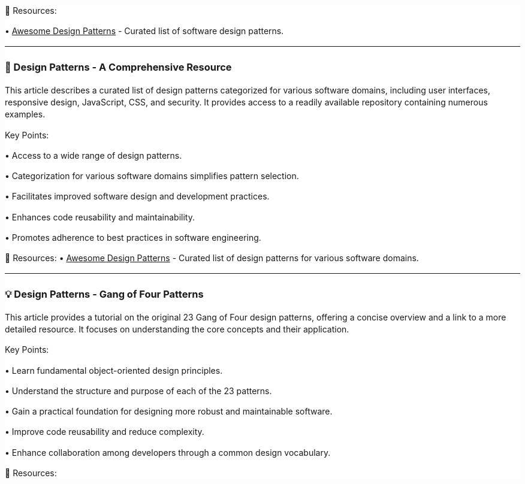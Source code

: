 

🔗 Resources:

• [Awesome Design Patterns](https://github.com/DovAmir/awesome-design-patterns) - Curated list of software design patterns.

---

### 🤖 Design Patterns - A Comprehensive Resource

This article describes a curated list of design patterns categorized for various software domains, including user interfaces, responsive design, JavaScript, CSS, and security.  It provides access to a readily available repository containing numerous examples.

Key Points:

• Access to a wide range of design patterns.


• Categorization for various software domains simplifies pattern selection.


•  Facilitates improved software design and development practices.


• Enhances code reusability and maintainability.


• Promotes adherence to best practices in software engineering.


🔗 Resources:
• [Awesome Design Patterns](https://github.com/DovAmir/awesome-design-patterns) - Curated list of design patterns for various software domains.

---

### 💡 Design Patterns - Gang of Four Patterns

This article provides a tutorial on the original 23 Gang of Four design patterns, offering a concise overview and a link to a more detailed resource.  It focuses on understanding the core concepts and their application.


Key Points:

• Learn fundamental object-oriented design principles.


• Understand the structure and purpose of each of the 23 patterns.


• Gain a practical foundation for designing more robust and maintainable software.


• Improve code reusability and reduce complexity.


• Enhance collaboration among developers through a common design vocabulary.



🔗 Resources:
